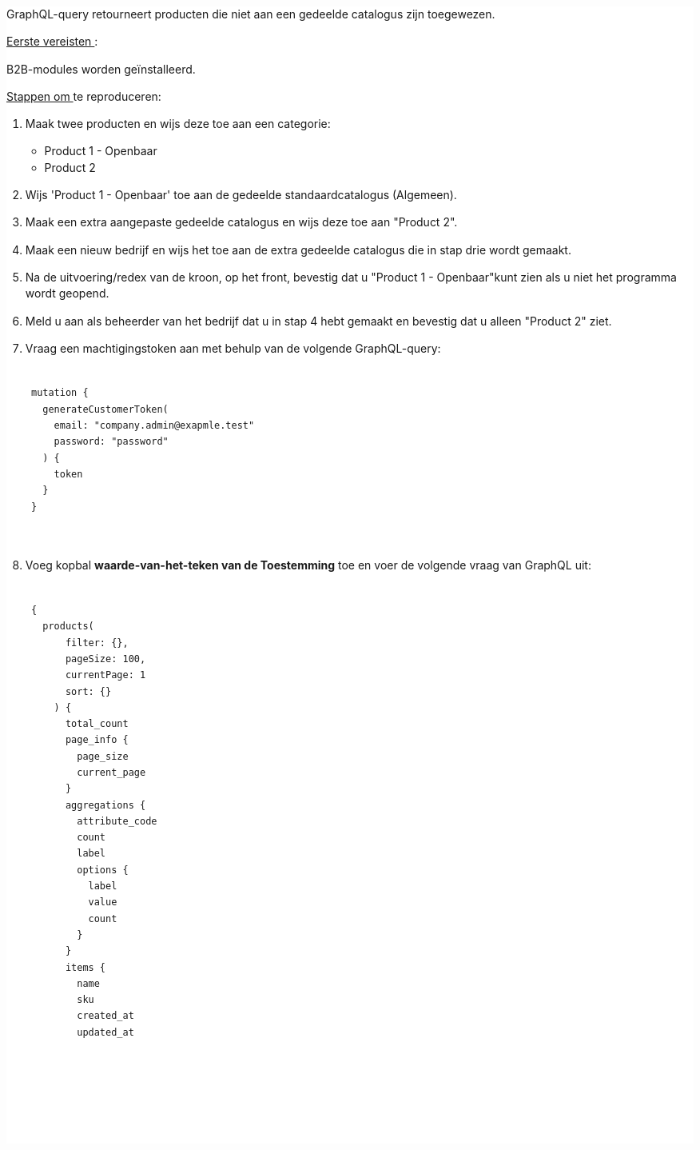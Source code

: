 GraphQL-query retourneert producten die niet aan een gedeelde catalogus zijn toegewezen.

<u> Eerste vereisten </u>:

B2B-modules worden geïnstalleerd.

<u> Stappen om </u> te reproduceren:

1. Maak twee producten en wijs deze toe aan een categorie:
   * Product 1 - Openbaar
   * Product 2

1. Wijs &#39;Product 1 - Openbaar&#39; toe aan de gedeelde standaardcatalogus (Algemeen).
1. Maak een extra aangepaste gedeelde catalogus en wijs deze toe aan &quot;Product 2&quot;.
1. Maak een nieuw bedrijf en wijs het toe aan de extra gedeelde catalogus die in stap drie wordt gemaakt.
1. Na de uitvoering/redex van de kroon, op het front, bevestig dat u &quot;Product 1 - Openbaar&quot;kunt zien als u niet het programma wordt geopend.
1. Meld u aan als beheerder van het bedrijf dat u in stap 4 hebt gemaakt en bevestig dat u alleen &quot;Product 2&quot; ziet.
1. Vraag een machtigingstoken aan met behulp van de volgende GraphQL-query:

   <pre>
    <code class="language-graphql">
    mutation &lbrace;
      generateCustomerToken(
        email: "company.admin@exapmle.test"
        password: "password"
      ) &lbrace;
        token
      &rbrace;
    &rbrace;
    </code>
    </pre>

1. Voeg kopbal **waarde-van-het-teken van de Toestemming** toe en voer de volgende vraag van GraphQL uit:

   <pre>
    <code class="language-graphql">
    &lbrace;
      products(
          filter: {},
          pageSize: 100,
          currentPage: 1
          sort: {}
        ) &lbrace;
          total_count
          page_info &lbrace;
            page_size
            current_page
          &rbrace;
          aggregations &lbrace;
            attribute_code
            count
            label
            options &lbrace;
              label
              value
              count
            &rbrace;
          &rbrace;
          items &lbrace;
            name
            sku
            created_at
            updated_at